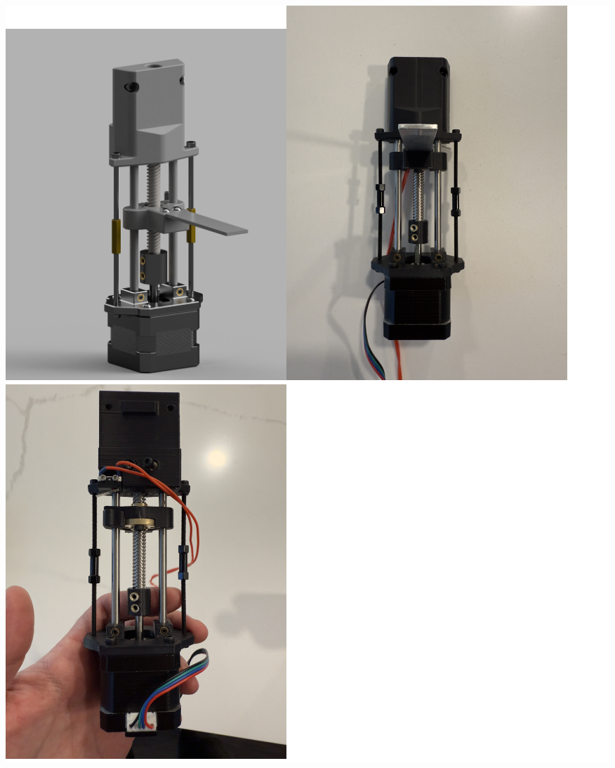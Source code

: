 <img src="Resources/Blobifier_Trident.png" width="400"><img src="Resources/Blobifier_Front.jpg" width="400"><img src="Resources/Blobifier_Back.jpg" width="400">